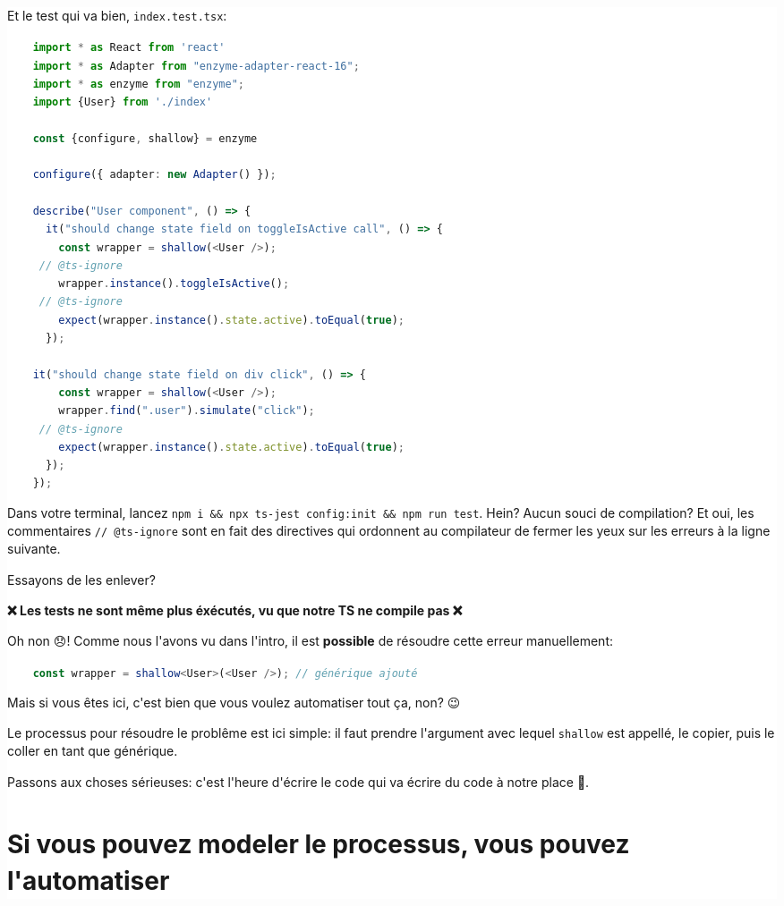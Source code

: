 ```ts
```
Et le test qui va bien, `index.test.tsx`:
```ts
    import * as React from 'react'
    import * as Adapter from "enzyme-adapter-react-16";
    import * as enzyme from "enzyme";
    import {User} from './index'

    const {configure, shallow} = enzyme

    configure({ adapter: new Adapter() });

    describe("User component", () => {
      it("should change state field on toggleIsActive call", () => {
        const wrapper = shallow(<User />);
     // @ts-ignore
        wrapper.instance().toggleIsActive();
     // @ts-ignore
        expect(wrapper.instance().state.active).toEqual(true);
      });

    it("should change state field on div click", () => {
        const wrapper = shallow(<User />);
        wrapper.find(".user").simulate("click");
     // @ts-ignore
        expect(wrapper.instance().state.active).toEqual(true);
      });
    });
```
Dans votre terminal, lancez `npm i && npx ts-jest config:init && npm run test`. Hein? Aucun souci de compilation? Et oui, les commentaires `// @ts-ignore` sont en fait des directives qui ordonnent au compilateur de fermer les yeux sur les erreurs à la ligne suivante.

Essayons de les enlever?

**❌ Les tests ne sont même plus éxécutés, vu que notre TS ne compile pas ❌**

Oh non 😞! Comme nous l'avons vu dans l'intro, il est **possible** de résoudre cette erreur manuellement:

```ts
    const wrapper = shallow<User>(<User />); // générique ajouté
```

Mais si vous êtes ici, c'est bien que vous voulez automatiser tout ça, non? 😉

Le processus pour résoudre le problême est ici simple: il faut prendre l'argument avec lequel `shallow` est appellé, le copier, puis le coller en tant que générique.

Passons aux choses sérieuses: c'est l'heure d'écrire le code qui va écrire du code à notre place 🤯.

# Si vous pouvez modeler le processus, vous pouvez l'automatiser
